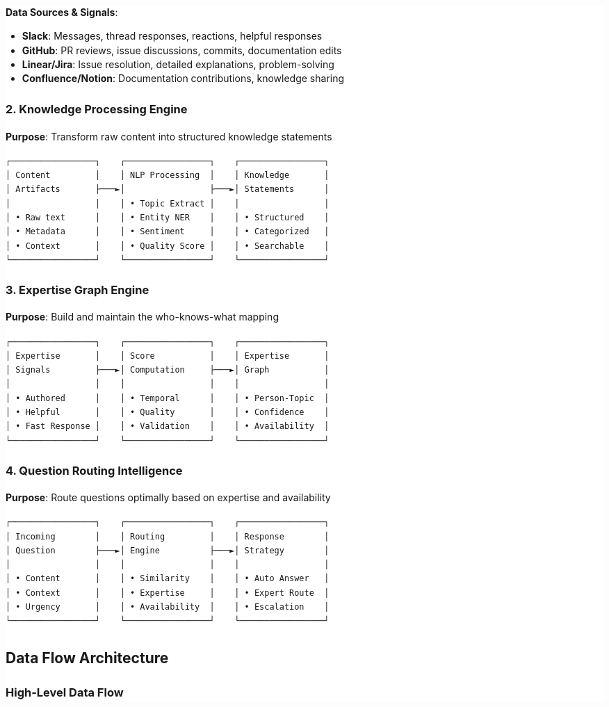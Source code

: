 **Data Sources & Signals**:
- **Slack**: Messages, thread responses, reactions, helpful responses
- **GitHub**: PR reviews, issue discussions, commits, documentation edits
- **Linear/Jira**: Issue resolution, detailed explanations, problem-solving
- **Confluence/Notion**: Documentation contributions, knowledge sharing

### 2. Knowledge Processing Engine
**Purpose**: Transform raw content into structured knowledge statements

```
┌─────────────────┐    ┌─────────────────┐    ┌─────────────────┐
│ Content         │    │ NLP Processing  │    │ Knowledge       │
│ Artifacts       ├───►│                 ├───►│ Statements      │
│                 │    │ • Topic Extract │    │                 │
│ • Raw text      │    │ • Entity NER    │    │ • Structured    │
│ • Metadata      │    │ • Sentiment     │    │ • Categorized   │
│ • Context       │    │ • Quality Score │    │ • Searchable    │
└─────────────────┘    └─────────────────┘    └─────────────────┘
```

### 3. Expertise Graph Engine
**Purpose**: Build and maintain the who-knows-what mapping

```
┌─────────────────┐    ┌─────────────────┐    ┌─────────────────┐
│ Expertise       │    │ Score           │    │ Expertise       │
│ Signals         ├───►│ Computation     ├───►│ Graph           │
│                 │    │                 │    │                 │
│ • Authored      │    │ • Temporal      │    │ • Person-Topic  │
│ • Helpful       │    │ • Quality       │    │ • Confidence    │
│ • Fast Response │    │ • Validation    │    │ • Availability  │
└─────────────────┘    └─────────────────┘    └─────────────────┘
```

### 4. Question Routing Intelligence
**Purpose**: Route questions optimally based on expertise and availability

```
┌─────────────────┐    ┌─────────────────┐    ┌─────────────────┐
│ Incoming        │    │ Routing         │    │ Response        │
│ Question        ├───►│ Engine          ├───►│ Strategy        │
│                 │    │                 │    │                 │
│ • Content       │    │ • Similarity    │    │ • Auto Answer   │
│ • Context       │    │ • Expertise     │    │ • Expert Route  │
│ • Urgency       │    │ • Availability  │    │ • Escalation    │
└─────────────────┘    └─────────────────┘    └─────────────────┘
```

## Data Flow Architecture

### High-Level Data Flow
